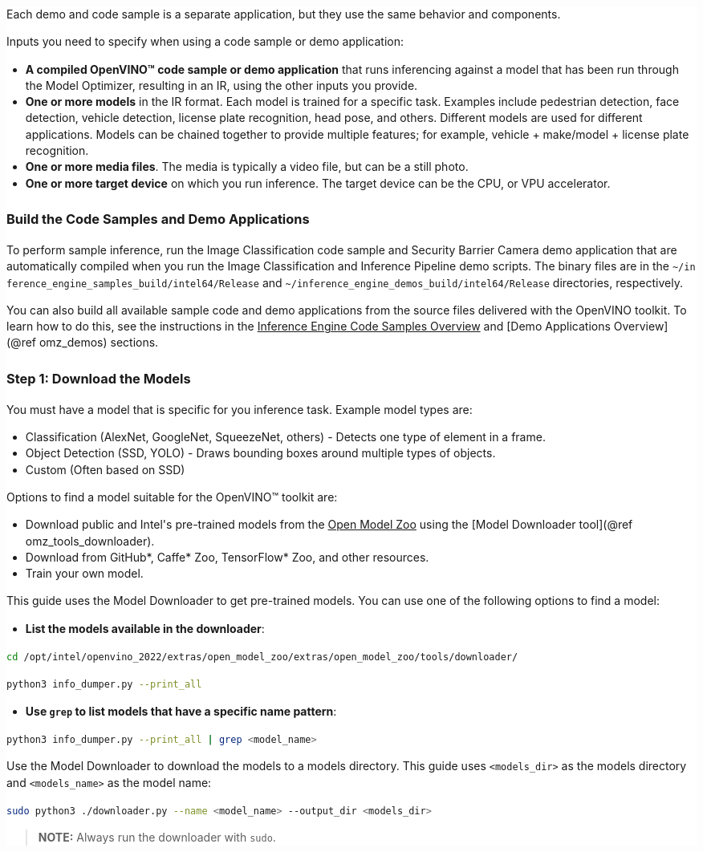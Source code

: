 Each demo and code sample is a separate application, but they use the same behavior and components.
 
Inputs you need to specify when using a code sample or demo application:
- **A compiled OpenVINO™ code sample or demo application** that runs inferencing against a model that has been run through the Model Optimizer, resulting in an IR, using the other inputs you provide.
- **One or more models** in the IR format. Each model is trained for a specific task. Examples include pedestrian detection, face detection, vehicle detection, license plate recognition, head pose, and others. Different models are used for different applications. Models can be chained together to provide multiple features; for example, vehicle + make/model + license plate recognition.
- **One or more media files**. The media is typically a video file, but can be a still photo.
- **One or more target device** on which you run inference. The target device can be the CPU, or VPU accelerator.

### Build the Code Samples and Demo Applications 

To perform sample inference, run the Image Classification code sample and Security Barrier Camera demo application that are automatically compiled when you run the Image Classification and Inference Pipeline demo scripts. The binary files are in the `~/inference_engine_samples_build/intel64/Release` and `~/inference_engine_demos_build/intel64/Release` directories, respectively.

You can also build all available sample code and demo applications from the source files delivered with the OpenVINO toolkit. To learn how to do this, see the instructions in the [Inference Engine Code Samples Overview](../IE_DG/Samples_Overview.md) and [Demo Applications Overview](@ref omz_demos) sections.

### <a name="download-models"></a> Step 1: Download the Models

You must have a model that is specific for you inference task. Example model types are:
- Classification (AlexNet, GoogleNet, SqueezeNet, others) - Detects one type of element in a frame.
- Object Detection (SSD, YOLO) - Draws bounding boxes around multiple types of objects.
- Custom (Often based on SSD)

Options to find a model suitable for the OpenVINO™ toolkit are:
- Download public and Intel's pre-trained models from the [Open Model Zoo](https://github.com/openvinotoolkit/open_model_zoo) using the [Model Downloader tool](@ref omz_tools_downloader). 
- Download from GitHub*, Caffe* Zoo, TensorFlow* Zoo, and other resources.
- Train your own model.
        
This guide uses the Model Downloader to get pre-trained models. You can use one of the following options to find a model:

* **List the models available in the downloader**: 
```sh
cd /opt/intel/openvino_2022/extras/open_model_zoo/extras/open_model_zoo/tools/downloader/
```
```sh
python3 info_dumper.py --print_all
```

* **Use `grep` to list models that have a specific name pattern**: 
```sh
python3 info_dumper.py --print_all | grep <model_name>
```

Use the Model Downloader to download the models to a models directory. This guide uses `<models_dir>` as the models directory and `<models_name>` as the model name:
```sh
sudo python3 ./downloader.py --name <model_name> --output_dir <models_dir>
```
> **NOTE:** Always run the downloader with `sudo`.
